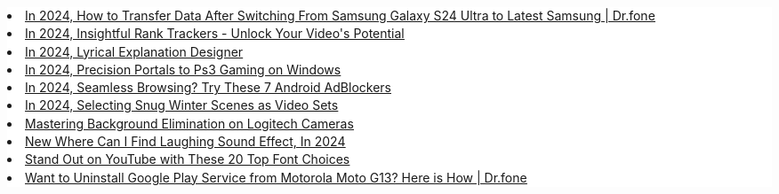 <li><a href="https://android-transfer.techidaily.com/in-2024-how-to-transfer-data-after-switching-from-samsung-galaxy-s24-ultra-to-latest-samsung-drfone-by-drfone-transfer-from-android-transfer-from-android/"><u>In 2024, How to Transfer Data After Switching From Samsung Galaxy S24 Ultra to Latest Samsung | Dr.fone</u></a></li>
<li><a href="https://youtube-zero.techidaily.com/24-insightful-rank-trackers-unlock-your-videos-potential/"><u>In 2024, Insightful Rank Trackers - Unlock Your Video's Potential</u></a></li>
<li><a href="https://youtube-zero.techidaily.com/24-lyrical-explanation-designer/"><u>In 2024, Lyrical Explanation Designer</u></a></li>
<li><a href="https://screen-recording.techidaily.com/in-2024-precision-portals-to-ps3-gaming-on-windows/"><u>In 2024, Precision Portals to Ps3 Gaming on Windows</u></a></li>
<li><a href="https://youtube-zero.techidaily.com/24-seamless-browsing-try-these-7-android-adblockers/"><u>In 2024, Seamless Browsing? Try These 7 Android AdBlockers</u></a></li>
<li><a href="https://youtube-zero.techidaily.com/24-selecting-snug-winter-scenes-as-video-sets/"><u>In 2024, Selecting Snug Winter Scenes as Video Sets</u></a></li>
<li><a href="https://screen-sharing-recording.techidaily.com/mastering-background-elimination-on-logitech-cameras/"><u>Mastering Background Elimination on Logitech Cameras</u></a></li>
<li><a href="https://audio-shaping.techidaily.com/new-where-can-i-find-laughing-sound-effect-in-2024/"><u>New Where Can I Find Laughing Sound Effect, In 2024</u></a></li>
<li><a href="https://youtube-zero.techidaily.com/-out-on-youtube-with-these-20-top-font-choices/"><u>Stand Out on YouTube with These 20 Top Font Choices</u></a></li>
<li><a href="https://howto.techidaily.com/want-to-uninstall-google-play-service-from-motorola-moto-g13-here-is-how-drfone-by-drfone-fix-android-problems-fix-android-problems/"><u>Want to Uninstall Google Play Service from Motorola Moto G13? Here is How | Dr.fone</u></a></li>
</ul></div>
